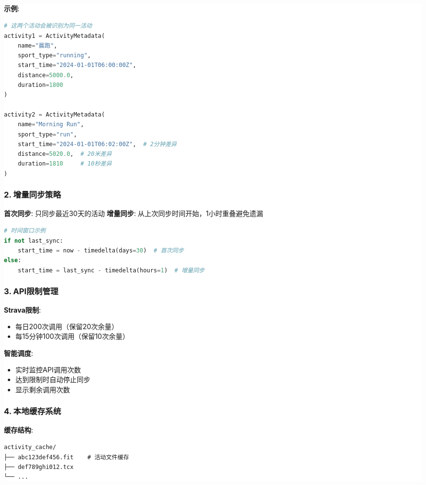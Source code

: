 **示例**:
```python
# 这两个活动会被识别为同一活动
activity1 = ActivityMetadata(
    name="晨跑",
    sport_type="running", 
    start_time="2024-01-01T06:00:00Z",
    distance=5000.0,
    duration=1800
)

activity2 = ActivityMetadata(
    name="Morning Run",
    sport_type="run",
    start_time="2024-01-01T06:02:00Z",  # 2分钟差异
    distance=5020.0,  # 20米差异 
    duration=1810     # 10秒差异
)
```

### 2. 增量同步策略

**首次同步**: 只同步最近30天的活动
**增量同步**: 从上次同步时间开始，1小时重叠避免遗漏

```python
# 时间窗口示例
if not last_sync:
    start_time = now - timedelta(days=30)  # 首次同步
else:
    start_time = last_sync - timedelta(hours=1)  # 增量同步
```

### 3. API限制管理

**Strava限制**:
- 每日200次调用（保留20次余量）
- 每15分钟100次调用（保留10次余量）

**智能调度**:
- 实时监控API调用次数
- 达到限制时自动停止同步
- 显示剩余调用次数

### 4. 本地缓存系统

**缓存结构**:
```
activity_cache/
├── abc123def456.fit    # 活动文件缓存
├── def789ghi012.tcx
└── ...
```
